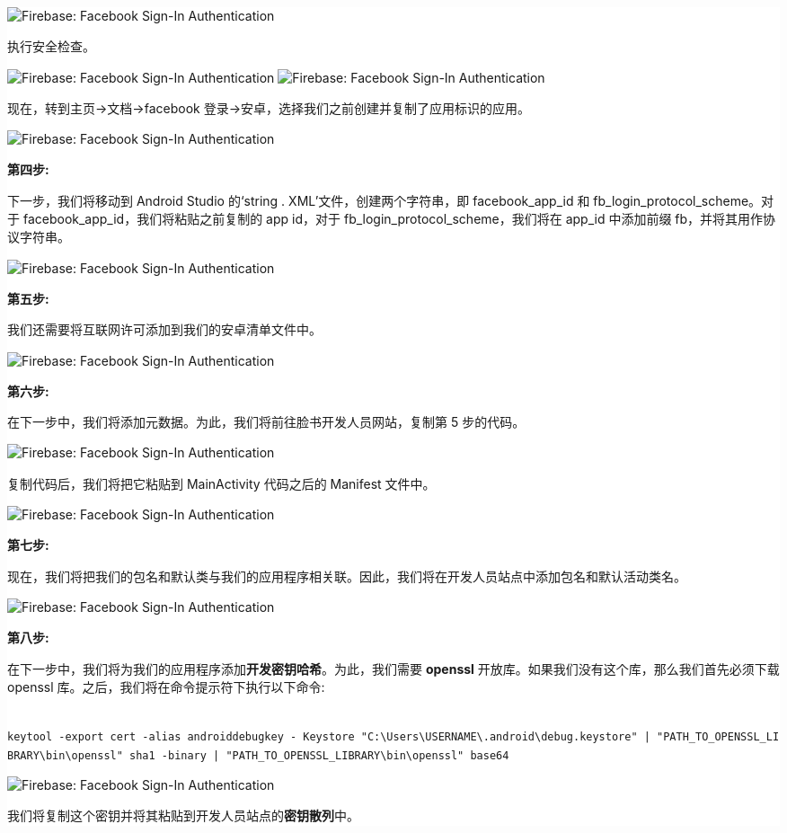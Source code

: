 ![Firebase: Facebook Sign-In Authentication](../Images/253c966cde0ba94adb8b88021810ee15.png)

执行安全检查。

![Firebase: Facebook Sign-In Authentication](../Images/535018eb16d737214af6f4ba14e081a4.png)
![Firebase: Facebook Sign-In Authentication](../Images/a1b4be9a83ad612e5ce482c57c4d6427.png)

现在，转到主页->文档->facebook 登录->安卓，选择我们之前创建并复制了应用标识的应用。

![Firebase: Facebook Sign-In Authentication](../Images/591eb5efcaa5a17f1d3498ffe9666c6c.png)

**第四步:**

下一步，我们将移动到 Android Studio 的‘string . XML’文件，创建两个字符串，即 facebook_app_id 和 fb_login_protocol_scheme。对于 facebook_app_id，我们将粘贴之前复制的 app id，对于 fb_login_protocol_scheme，我们将在 app_id 中添加前缀 fb，并将其用作协议字符串。

![Firebase: Facebook Sign-In Authentication](../Images/a1090e9ff5efd54b04030dc856bbae54.png)

**第五步:**

我们还需要将互联网许可添加到我们的安卓清单文件中。

![Firebase: Facebook Sign-In Authentication](../Images/30d00003022d2810e308b2a0f3ab087f.png)

**第六步:**

在下一步中，我们将添加元数据。为此，我们将前往脸书开发人员网站，复制第 5 步的代码。

![Firebase: Facebook Sign-In Authentication](../Images/4392324bacdd0a9d867e48ff327fa4c0.png)

复制代码后，我们将把它粘贴到 MainActivity 代码之后的 Manifest 文件中。

![Firebase: Facebook Sign-In Authentication](../Images/9ecf3607a9e48179a63a5fcc31719e52.png)

**第七步:**

现在，我们将把我们的包名和默认类与我们的应用程序相关联。因此，我们将在开发人员站点中添加包名和默认活动类名。

![Firebase: Facebook Sign-In Authentication](../Images/a80324f5dd464e0ef1cc86e41d475666.png)

**第八步:**

在下一步中，我们将为我们的应用程序添加**开发密钥哈希**。为此，我们需要 **openssl** 开放库。如果我们没有这个库，那么我们首先必须下载 openssl 库。之后，我们将在命令提示符下执行以下命令:

```

keytool -export cert -alias androiddebugkey - Keystore "C:\Users\USERNAME\.android\debug.keystore" | "PATH_TO_OPENSSL_LIBRARY\bin\openssl" sha1 -binary | "PATH_TO_OPENSSL_LIBRARY\bin\openssl" base64

```

![Firebase: Facebook Sign-In Authentication](../Images/546824c3e53e5f12a8cc934730313524.png)

我们将复制这个密钥并将其粘贴到开发人员站点的**密钥散列**中。

